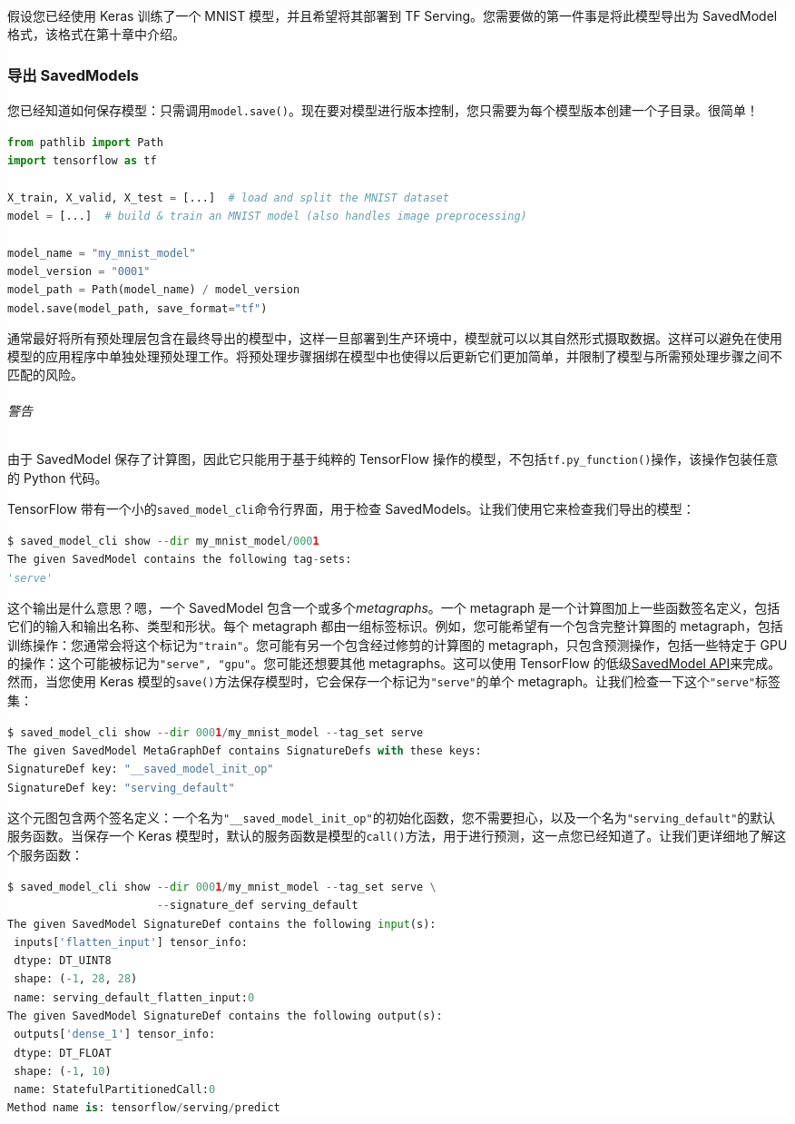 假设您已经使用 Keras 训练了一个 MNIST 模型，并且希望将其部署到 TF Serving。您需要做的第一件事是将此模型导出为 SavedModel 格式，该格式在第十章中介绍。

### 导出 SavedModels

您已经知道如何保存模型：只需调用`model.save()`。现在要对模型进行版本控制，您只需要为每个模型版本创建一个子目录。很简单！

```py
from pathlib import Path
import tensorflow as tf

X_train, X_valid, X_test = [...]  # load and split the MNIST dataset
model = [...]  # build & train an MNIST model (also handles image preprocessing)

model_name = "my_mnist_model"
model_version = "0001"
model_path = Path(model_name) / model_version
model.save(model_path, save_format="tf")
```

通常最好将所有预处理层包含在最终导出的模型中，这样一旦部署到生产环境中，模型就可以以其自然形式摄取数据。这样可以避免在使用模型的应用程序中单独处理预处理工作。将预处理步骤捆绑在模型中也使得以后更新它们更加简单，并限制了模型与所需预处理步骤之间不匹配的风险。

###### 警告

由于 SavedModel 保存了计算图，因此它只能用于基于纯粹的 TensorFlow 操作的模型，不包括`tf.py_function()`操作，该操作包装任意的 Python 代码。

TensorFlow 带有一个小的`saved_model_cli`命令行界面，用于检查 SavedModels。让我们使用它来检查我们导出的模型：

```py
$ saved_model_cli show --dir my_mnist_model/0001
The given SavedModel contains the following tag-sets:
'serve'

```

这个输出是什么意思？嗯，一个 SavedModel 包含一个或多个*metagraphs*。一个 metagraph 是一个计算图加上一些函数签名定义，包括它们的输入和输出名称、类型和形状。每个 metagraph 都由一组标签标识。例如，您可能希望有一个包含完整计算图的 metagraph，包括训练操作：您通常会将这个标记为`"train"`。您可能有另一个包含经过修剪的计算图的 metagraph，只包含预测操作，包括一些特定于 GPU 的操作：这个可能被标记为`"serve", "gpu"`。您可能还想要其他 metagraphs。这可以使用 TensorFlow 的低级[SavedModel API](https://homl.info/savedmodel)来完成。然而，当您使用 Keras 模型的`save()`方法保存模型时，它会保存一个标记为`"serve"`的单个 metagraph。让我们检查一下这个`"serve"`标签集：

```py
$ saved_model_cli show --dir 0001/my_mnist_model --tag_set serve
The given SavedModel MetaGraphDef contains SignatureDefs with these keys:
SignatureDef key: "__saved_model_init_op"
SignatureDef key: "serving_default"

```

这个元图包含两个签名定义：一个名为`"__saved_model_init_op"`的初始化函数，您不需要担心，以及一个名为`"serving_default"`的默认服务函数。当保存一个 Keras 模型时，默认的服务函数是模型的`call()`方法，用于进行预测，这一点您已经知道了。让我们更详细地了解这个服务函数：

```py
$ saved_model_cli show --dir 0001/my_mnist_model --tag_set serve \
                       --signature_def serving_default
The given SavedModel SignatureDef contains the following input(s):
 inputs['flatten_input'] tensor_info:
 dtype: DT_UINT8
 shape: (-1, 28, 28)
 name: serving_default_flatten_input:0
The given SavedModel SignatureDef contains the following output(s):
 outputs['dense_1'] tensor_info:
 dtype: DT_FLOAT
 shape: (-1, 10)
 name: StatefulPartitionedCall:0
Method name is: tensorflow/serving/predict

```
